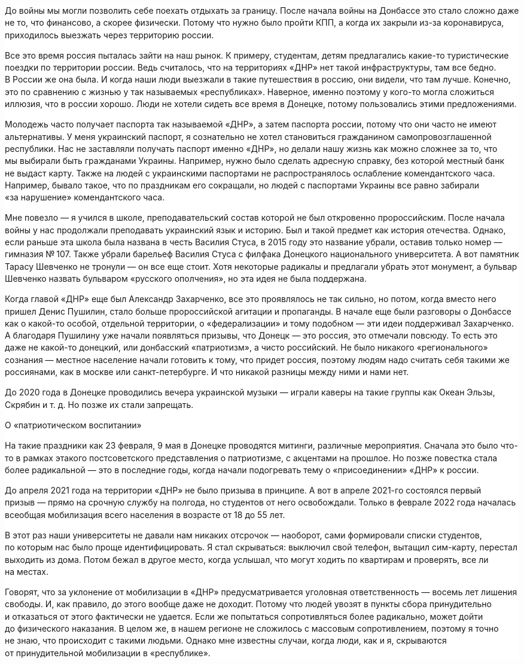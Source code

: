 До войны мы могли позволить себе поехать отдыхать за границу. После начала войны на Донбассе это стало сложно даже не то, что финансово, а скорее физически. Потому что нужно было пройти КПП, а когда их закрыли из-за коронавируса, приходилось выезжать через территорию россии.

Все это время россия пыталась зайти на наш рынок. К примеру, студентам, детям предлагались какие-то туристические поездки по территории россии. Ведь считалось, что на территориях «ДНР» нет такой инфраструктуры, там все бедно. В России же она была. И когда наши люди выезжали в такие путешествия в россию, они видели, что там лучше. Конечно, это по сравнению с жизнью у так называемых «республиках». Наверное, именно поэтому у кого-то могла сложиться иллюзия, что в россии хорошо. Люди не хотели сидеть все время в Донецке, потому пользовались этими предложениями.

Молодежь часто получает паспорта так называемой «ДНР», а затем паспорта россии, потому что они часто не имеют альтернативы. У меня украинский паспорт, я сознательно не хотел становиться гражданином самопровозглашенной республики. Нас не заставляли получать паспорт именно «ДНР», но делали нашу жизнь как можно сложнее за то, что мы выбирали быть гражданами Украины. Например, нужно было сделать адресную справку, без которой местный банк не выдаст карту. Также на людей с украинскими паспортами не распространялось ослабление комендантского часа. Например, бывало такое, что по праздникам его сокращали, но людей с паспортами Украины все равно забирали «за нарушение» комендантского часа.

Мне повезло — я учился в школе, преподавательский состав которой не был откровенно пророссийским. После начала войны у нас продолжали преподавать украинский язык и историю. Был и такой предмет как история отечества. Однако, если раньше эта школа была названа в честь Василия Стуса, в 2015 году это название убрали, оставив только номер — гимназия № 107. Также убрали барельеф Василия Стуса с филфака Донецкого национального университета. А вот памятник Тарасу Шевченко не тронули — он все еще стоит. Хотя некоторые радикалы и предлагали убрать этот монумент, а бульвар Шевченко назвать бульваром «русского ополчения», но эта идея не была поддержана.

Когда главой «ДНР» еще был Александр Захарченко, все это проявлялось не так сильно, но потом, когда вместо него пришел Денис Пушилин, стало больше пророссийской агитации и пропаганды. В начале еще были разговоры о Донбассе как о какой-то особой, отдельной территории, о «федерализации» и тому подобном — эти идеи поддерживал Захарченко. А благодаря Пушилину уже начали появляться призывы, что Донецк — это россия, это отмечали повсюду. То есть это даже не какой-то донецкий, или донбасский «патриотизм», а чисто российский. Не было никакого «регионального» сознания — местное население начали готовить к тому, что придет россия, поэтому людям надо считать себя такими же россиянами, как в москве или санкт-петербурге. И что никакой разницы между ними и нами нет.

До 2020 года в Донецке проводились вечера украинской музыки — играли каверы на такие группы как Океан Эльзы, Скрябин и т. д. Но позже их стали запрещать.

О «патриотическом воспитании»

На такие праздники как 23 февраля, 9 мая в Донецке проводятся митинги, различные мероприятия. Сначала это было что-то в рамках этакого постсоветского представления о патриотизме, с акцентами на прошлое. Но позже повестка стала более радикальной — это в последние годы, когда начали подогревать тему о «присоединении» «ДНР» к россии.

До апреля 2021 года на территории «ДНР» не было призыва в принципе. А вот в апреле 2021-го состоялся первый призыв — прямо на срочную службу на полгода, но студентов от него освобождали. Только в феврале 2022 года началась всеобщая мобилизация всего населения в возрасте от 18 до 55 лет.

В этот раз наши университеты не давали нам никаких отсрочок — наоборот, сами формировали списки студентов, по которым нас было проще идентифицировать. Я стал скрываться: выключил свой телефон, вытащил сим-карту, перестал выходить из дома. Потом бежал в другое место, когда услышал, что могут ходить по квартирам и проверять, все ли на местах.

Говорят, что за уклонение от мобилизации в «ДНР» предусматривается уголовная ответственность — восемь лет лишения свободы. И, как правило, до этого вообще даже не доходит. Потому что людей увозят в пункты сбора принудительно и отказаться от этого фактически не удается. Если же попытаться сопротивляться более радикально, может дойти до физического наказания. В целом же, в нашем регионе не сложилось с массовым сопротивлением, поэтому я точно не знаю, что происходит с такими людьми. Однако мне известны случаи, когда люди, как и я, скрываются от принудительной мобилизации в «республике».
